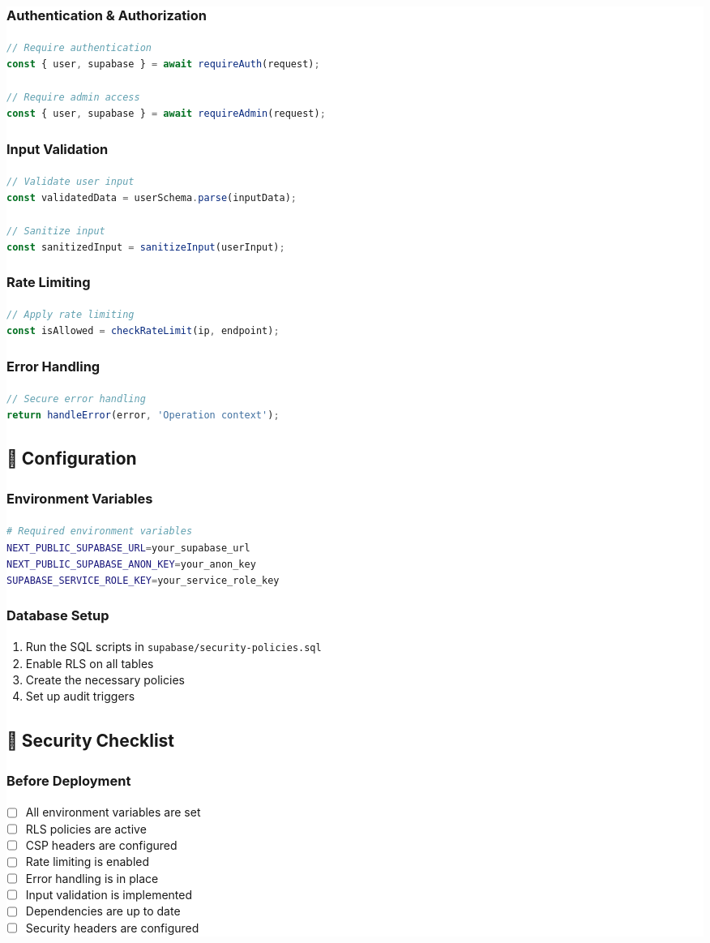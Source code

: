 ### Authentication & Authorization
```typescript
// Require authentication
const { user, supabase } = await requireAuth(request);

// Require admin access
const { user, supabase } = await requireAdmin(request);
```

### Input Validation
```typescript
// Validate user input
const validatedData = userSchema.parse(inputData);

// Sanitize input
const sanitizedInput = sanitizeInput(userInput);
```

### Rate Limiting
```typescript
// Apply rate limiting
const isAllowed = checkRateLimit(ip, endpoint);
```

### Error Handling
```typescript
// Secure error handling
return handleError(error, 'Operation context');
```

## 🔧 Configuration

### Environment Variables
```bash
# Required environment variables
NEXT_PUBLIC_SUPABASE_URL=your_supabase_url
NEXT_PUBLIC_SUPABASE_ANON_KEY=your_anon_key
SUPABASE_SERVICE_ROLE_KEY=your_service_role_key
```

### Database Setup
1. Run the SQL scripts in `supabase/security-policies.sql`
2. Enable RLS on all tables
3. Create the necessary policies
4. Set up audit triggers

## 🚨 Security Checklist

### Before Deployment
- [ ] All environment variables are set
- [ ] RLS policies are active
- [ ] CSP headers are configured
- [ ] Rate limiting is enabled
- [ ] Error handling is in place
- [ ] Input validation is implemented
- [ ] Dependencies are up to date
- [ ] Security headers are configured
